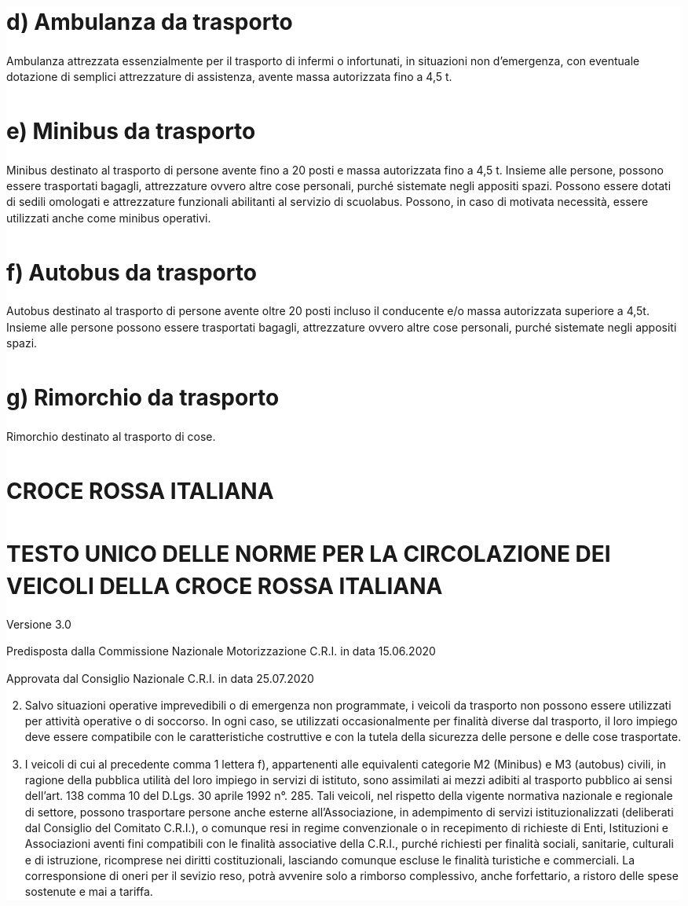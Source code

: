 # d) Ambulanza da trasporto

Ambulanza attrezzata essenzialmente per il trasporto di infermi o infortunati, in situazioni non d’emergenza, con eventuale dotazione di semplici attrezzature di assistenza, avente massa autorizzata fino a 4,5 t.

# e) Minibus da trasporto

Minibus destinato al trasporto di persone avente fino a 20 posti e massa autorizzata fino a 4,5 t. Insieme alle persone, possono essere trasportati bagagli, attrezzature ovvero altre cose personali, purché sistemate negli appositi spazi. Possono essere dotati di sedili omologati e attrezzature funzionali abilitanti al servizio di scuolabus. Possono, in caso di motivata necessità, essere utilizzati anche come minibus operativi.

# f) Autobus da trasporto

Autobus destinato al trasporto di persone avente oltre 20 posti incluso il conducente e/o massa autorizzata superiore a 4,5t. Insieme alle persone possono essere trasportati bagagli, attrezzature ovvero altre cose personali, purché sistemate negli appositi spazi.

# g) Rimorchio da trasporto

Rimorchio destinato al trasporto di cose.

# CROCE ROSSA ITALIANA

# TESTO UNICO DELLE NORME PER LA CIRCOLAZIONE DEI VEICOLI DELLA CROCE ROSSA ITALIANA

Versione 3.0

Predisposta dalla Commissione Nazionale Motorizzazione C.R.I. in data 15.06.2020

Approvata dal Consiglio Nazionale C.R.I. in data 25.07.2020

2. Salvo situazioni operative imprevedibili o di emergenza non programmate, i veicoli da trasporto non possono essere utilizzati per attività operative o di soccorso. In ogni caso, se utilizzati occasionalmente per finalità diverse dal trasporto, il loro impiego deve essere compatibile con le caratteristiche costruttive e con la tutela della sicurezza delle persone e delle cose trasportate.

3. I veicoli di cui al precedente comma 1 lettera f), appartenenti alle equivalenti categorie M2 (Minibus) e M3 (autobus) civili, in ragione della pubblica utilità del loro impiego in servizi di istituto, sono assimilati ai mezzi adibiti al trasporto pubblico ai sensi dell’art. 138 comma 10 del D.Lgs. 30 aprile 1992 n°. 285. Tali veicoli, nel rispetto della vigente normativa nazionale e regionale di settore, possono trasportare persone anche esterne all’Associazione, in adempimento di servizi istituzionalizzati (deliberati dal Consiglio del Comitato C.R.I.), o comunque resi in regime convenzionale o in recepimento di richieste di Enti, Istituzioni e Associazioni aventi fini compatibili con le finalità associative della C.R.I., purché richiesti per finalità sociali, sanitarie, culturali e di istruzione, ricomprese nei diritti costituzionali, lasciando comunque escluse le finalità turistiche e commerciali. La corresponsione di oneri per il sevizio reso, potrà avvenire solo a rimborso complessivo, anche forfettario, a ristoro delle spese sostenute e mai a tariffa.
